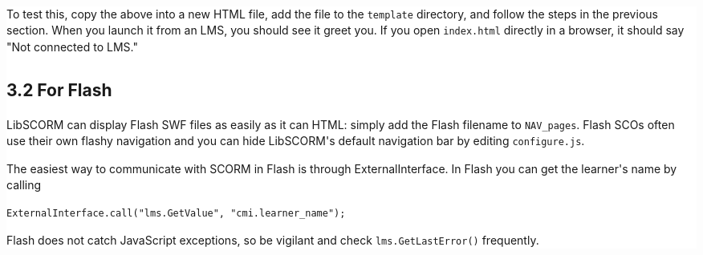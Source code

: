 To test this, copy the above into a new HTML file, add the file to the `template` directory, and follow the steps in the previous section. When you launch it from an LMS, you should see it greet you. If you open `index.html` directly in a browser, it should say "Not connected to LMS."

## 3.2 For Flash ##

LibSCORM can display Flash SWF files as easily as it can HTML: simply add the Flash filename to `NAV_pages`. Flash SCOs often use their own flashy navigation and you can hide LibSCORM's default navigation bar by editing `configure.js`.

The easiest way to communicate with SCORM in Flash is through ExternalInterface. In Flash you can get the learner's name by calling

```
ExternalInterface.call("lms.GetValue", "cmi.learner_name");
```

Flash does not catch JavaScript exceptions, so be vigilant and check `lms.GetLastError()` frequently.